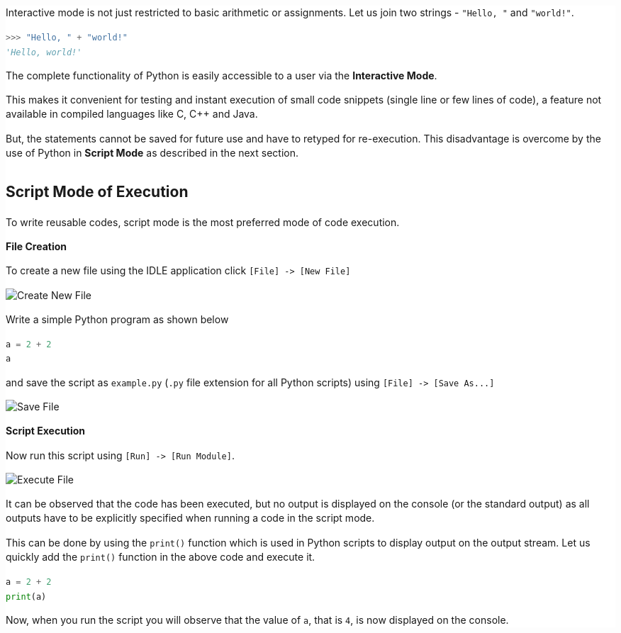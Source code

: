Interactive mode is not just restricted to basic arithmetic or assignments. Let us join two strings - `"Hello, "` and `"world!"`.

``` python
>>> "Hello, " + "world!"
'Hello, world!'
```

The complete functionality of Python is easily accessible to a user via the **Interactive Mode**. 

This makes it convenient for testing and instant execution of small code snippets (single line or few lines of code), a feature not available in compiled languages like C, C++ and Java. 

But, the statements cannot be saved for future use and have to retyped for re-execution. This disadvantage is overcome by the use of Python in **Script Mode** as described in the next section.

## Script Mode of Execution

To write reusable codes, script mode is the most preferred mode of code execution.

**File Creation**

To create a new file using the IDLE application click `[File] -> [New File]`

![Create New File](images/0303a.png)

Write a simple Python program as shown below  

``` python
a = 2 + 2
a
```

and save the script as `example.py` (`.py` file extension for all Python scripts) using `[File] -> [Save As...]` 

![Save File](images/0303b.png)

**Script Execution**

Now run this script using `[Run] -> [Run Module]`.

![Execute File](images/0303c.png)

It can be observed that the code has been executed, but no output is displayed on the console (or the standard output) as all outputs have to be explicitly specified when running a code in the script mode. 

This can be done by using the `print()` function which is used in Python scripts to display output on the output stream. Let us quickly add the `print()` function in the above code and execute it.

``` python
a = 2 + 2
print(a)
```

Now, when you run the script you will observe that the value of `a`, that is `4`, is now displayed on the console.
